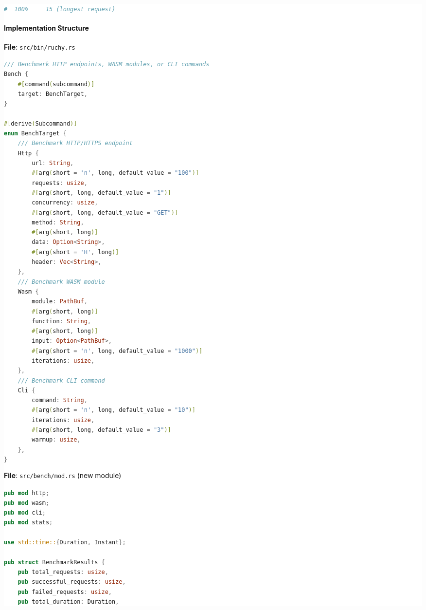 ```bash
#  100%     15 (longest request)
```

#### Implementation Structure

**File**: `src/bin/ruchy.rs`
```rust
/// Benchmark HTTP endpoints, WASM modules, or CLI commands
Bench {
    #[command(subcommand)]
    target: BenchTarget,
}

#[derive(Subcommand)]
enum BenchTarget {
    /// Benchmark HTTP/HTTPS endpoint
    Http {
        url: String,
        #[arg(short = 'n', long, default_value = "100")]
        requests: usize,
        #[arg(short, long, default_value = "1")]
        concurrency: usize,
        #[arg(short, long, default_value = "GET")]
        method: String,
        #[arg(short, long)]
        data: Option<String>,
        #[arg(short = 'H', long)]
        header: Vec<String>,
    },
    /// Benchmark WASM module
    Wasm {
        module: PathBuf,
        #[arg(short, long)]
        function: String,
        #[arg(short, long)]
        input: Option<PathBuf>,
        #[arg(short = 'n', long, default_value = "1000")]
        iterations: usize,
    },
    /// Benchmark CLI command
    Cli {
        command: String,
        #[arg(short = 'n', long, default_value = "10")]
        iterations: usize,
        #[arg(short, long, default_value = "3")]
        warmup: usize,
    },
}
```

**File**: `src/bench/mod.rs` (new module)
```rust
pub mod http;
pub mod wasm;
pub mod cli;
pub mod stats;

use std::time::{Duration, Instant};

pub struct BenchmarkResults {
    pub total_requests: usize,
    pub successful_requests: usize,
    pub failed_requests: usize,
    pub total_duration: Duration,
```